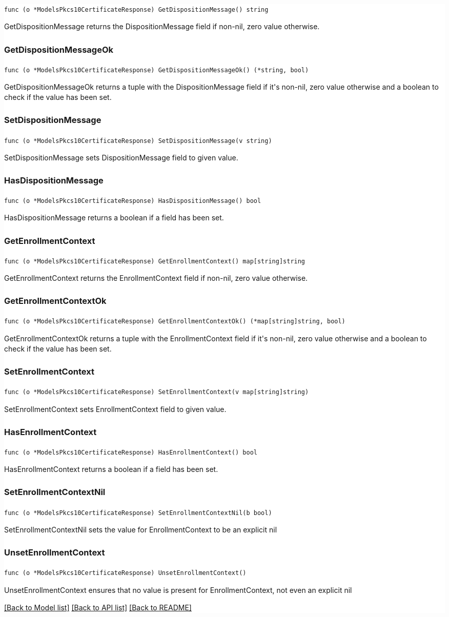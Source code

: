 `func (o *ModelsPkcs10CertificateResponse) GetDispositionMessage() string`

GetDispositionMessage returns the DispositionMessage field if non-nil, zero value otherwise.

### GetDispositionMessageOk

`func (o *ModelsPkcs10CertificateResponse) GetDispositionMessageOk() (*string, bool)`

GetDispositionMessageOk returns a tuple with the DispositionMessage field if it's non-nil, zero value otherwise
and a boolean to check if the value has been set.

### SetDispositionMessage

`func (o *ModelsPkcs10CertificateResponse) SetDispositionMessage(v string)`

SetDispositionMessage sets DispositionMessage field to given value.

### HasDispositionMessage

`func (o *ModelsPkcs10CertificateResponse) HasDispositionMessage() bool`

HasDispositionMessage returns a boolean if a field has been set.

### GetEnrollmentContext

`func (o *ModelsPkcs10CertificateResponse) GetEnrollmentContext() map[string]string`

GetEnrollmentContext returns the EnrollmentContext field if non-nil, zero value otherwise.

### GetEnrollmentContextOk

`func (o *ModelsPkcs10CertificateResponse) GetEnrollmentContextOk() (*map[string]string, bool)`

GetEnrollmentContextOk returns a tuple with the EnrollmentContext field if it's non-nil, zero value otherwise
and a boolean to check if the value has been set.

### SetEnrollmentContext

`func (o *ModelsPkcs10CertificateResponse) SetEnrollmentContext(v map[string]string)`

SetEnrollmentContext sets EnrollmentContext field to given value.

### HasEnrollmentContext

`func (o *ModelsPkcs10CertificateResponse) HasEnrollmentContext() bool`

HasEnrollmentContext returns a boolean if a field has been set.

### SetEnrollmentContextNil

`func (o *ModelsPkcs10CertificateResponse) SetEnrollmentContextNil(b bool)`

 SetEnrollmentContextNil sets the value for EnrollmentContext to be an explicit nil

### UnsetEnrollmentContext
`func (o *ModelsPkcs10CertificateResponse) UnsetEnrollmentContext()`

UnsetEnrollmentContext ensures that no value is present for EnrollmentContext, not even an explicit nil

[[Back to Model list]](../README.md#documentation-for-models) [[Back to API list]](../README.md#documentation-for-api-endpoints) [[Back to README]](../README.md)


